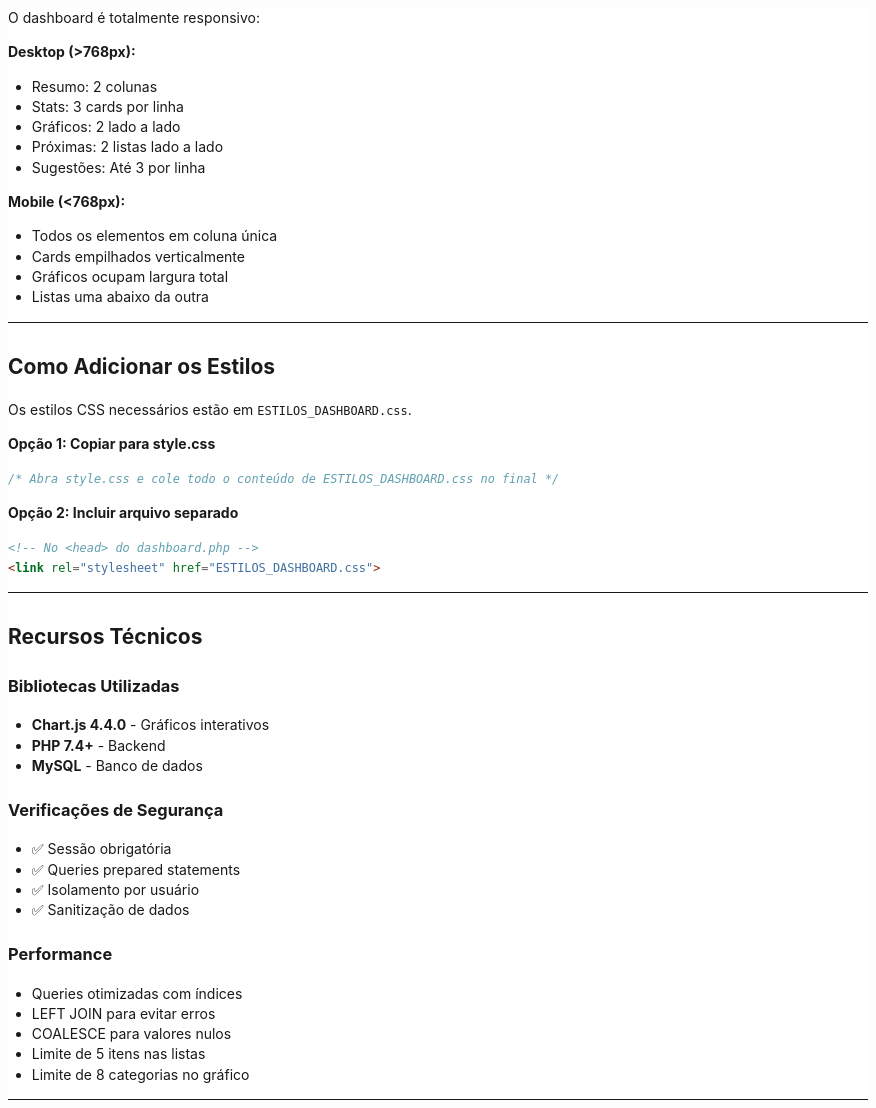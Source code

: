 O dashboard é totalmente responsivo:

**Desktop (>768px):**
- Resumo: 2 colunas
- Stats: 3 cards por linha
- Gráficos: 2 lado a lado
- Próximas: 2 listas lado a lado
- Sugestões: Até 3 por linha

**Mobile (<768px):**
- Todos os elementos em coluna única
- Cards empilhados verticalmente
- Gráficos ocupam largura total
- Listas uma abaixo da outra

---

## Como Adicionar os Estilos

Os estilos CSS necessários estão em `ESTILOS_DASHBOARD.css`.

**Opção 1: Copiar para style.css**
```css
/* Abra style.css e cole todo o conteúdo de ESTILOS_DASHBOARD.css no final */
```

**Opção 2: Incluir arquivo separado**
```html
<!-- No <head> do dashboard.php -->
<link rel="stylesheet" href="ESTILOS_DASHBOARD.css">
```

---

## Recursos Técnicos

### Bibliotecas Utilizadas

- **Chart.js 4.4.0** - Gráficos interativos
- **PHP 7.4+** - Backend
- **MySQL** - Banco de dados

### Verificações de Segurança

- ✅ Sessão obrigatória
- ✅ Queries prepared statements
- ✅ Isolamento por usuário
- ✅ Sanitização de dados

### Performance

- Queries otimizadas com índices
- LEFT JOIN para evitar erros
- COALESCE para valores nulos
- Limite de 5 itens nas listas
- Limite de 8 categorias no gráfico

---